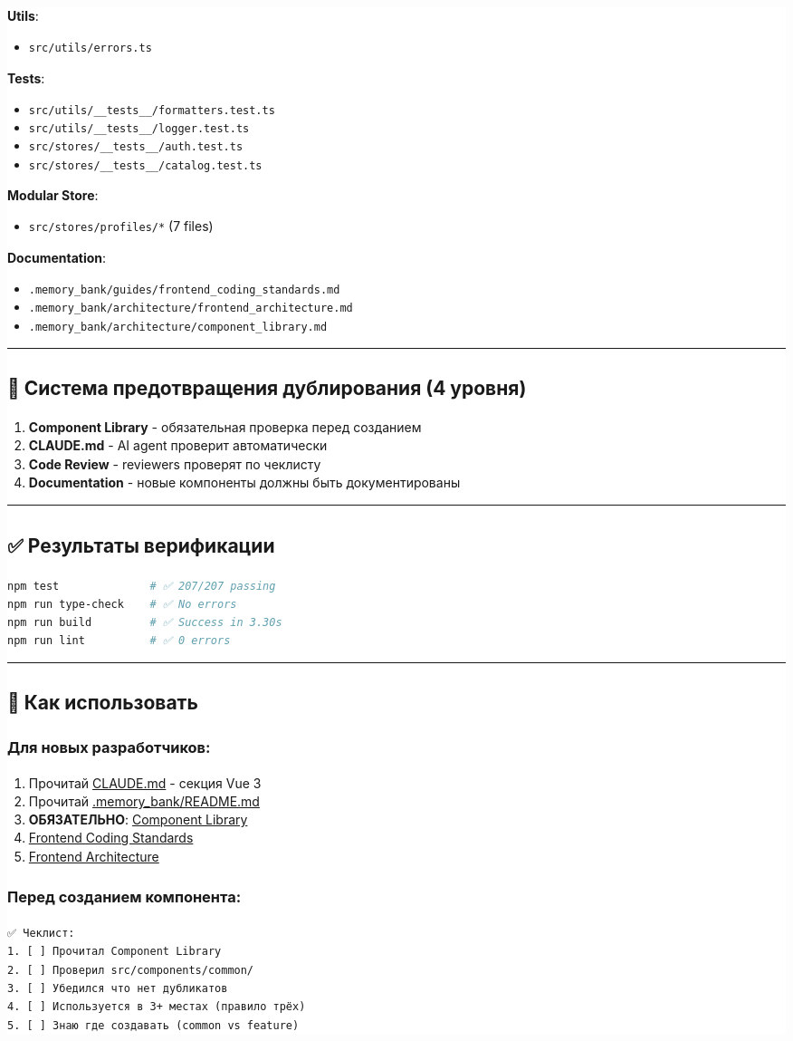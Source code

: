 **Utils**:
- `src/utils/errors.ts`

**Tests**:
- `src/utils/__tests__/formatters.test.ts`
- `src/utils/__tests__/logger.test.ts`
- `src/stores/__tests__/auth.test.ts`
- `src/stores/__tests__/catalog.test.ts`

**Modular Store**:
- `src/stores/profiles/*` (7 files)

**Documentation**:
- `.memory_bank/guides/frontend_coding_standards.md`
- `.memory_bank/architecture/frontend_architecture.md`
- `.memory_bank/architecture/component_library.md`

---

## 🚫 Система предотвращения дублирования (4 уровня)

1. **Component Library** - обязательная проверка перед созданием
2. **CLAUDE.md** - AI agent проверит автоматически
3. **Code Review** - reviewers проверят по чеклисту
4. **Documentation** - новые компоненты должны быть документированы

---

## ✅ Результаты верификации

```bash
npm test              # ✅ 207/207 passing
npm run type-check    # ✅ No errors
npm run build         # ✅ Success in 3.30s
npm run lint          # ✅ 0 errors
```

---

## 📖 Как использовать

### Для новых разработчиков:

1. Прочитай [CLAUDE.md](CLAUDE.md) - секция Vue 3
2. Прочитай [.memory_bank/README.md](.memory_bank/README.md)
3. **ОБЯЗАТЕЛЬНО**: [Component Library](.memory_bank/architecture/component_library.md)
4. [Frontend Coding Standards](.memory_bank/guides/frontend_coding_standards.md)
5. [Frontend Architecture](.memory_bank/architecture/frontend_architecture.md)

### Перед созданием компонента:

```
✅ Чеклист:
1. [ ] Прочитал Component Library
2. [ ] Проверил src/components/common/
3. [ ] Убедился что нет дубликатов
4. [ ] Используется в 3+ местах (правило трёх)
5. [ ] Знаю где создавать (common vs feature)
```
